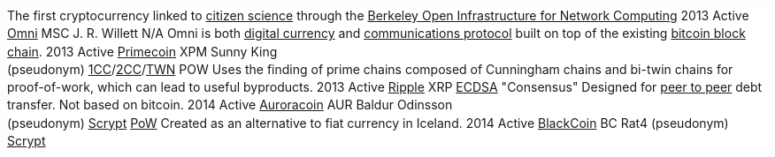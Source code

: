 <td>The first cryptocurrency linked to <a href="https://en.wikipedia.org/wiki/Citizen_science" title="Citizen science">citizen science</a> through the <a href="https://en.wikipedia.org/wiki/Berkeley_Open_Infrastructure_for_Network_Computing" title="Berkeley Open Infrastructure for Network Computing">Berkeley Open Infrastructure for Network Computing</a></td>
</tr>
<tr>
<td>2013</td>
<td style="background:#9F9;vertical-align:middle;text-align:center;" class="table-yes">Active</td>
<td><a href="https://en.wikipedia.org/wiki/Mastercoin" class="mw-redirect" title="Mastercoin">Omni</a></td>
<td>MSC</td>
<td>J. R. Willett </td>
<td data-sort-value="" style="background: #ececec; color: #2C2C2C; vertical-align: middle; font-size: smaller; text-align: center;" class="table-na">N/A</td>
<td>Omni is both <a href="https://en.wikipedia.org/wiki/Digital_currency" title="Digital currency">digital currency</a> and <a href="https://en.wikipedia.org/wiki/Communications_protocol" title="Communications protocol">communications protocol</a> built on top of the existing <a href="https://en.wikipedia.org/wiki/Bitcoin#block_chain" title="Bitcoin">bitcoin block chain</a>.</td>
</tr>
<tr>
<td>2013</td>
<td style="background:#9F9;vertical-align:middle;text-align:center;" class="table-yes">Active</td>
<td><a href="https://en.wikipedia.org/wiki/Primecoin" title="Primecoin">Primecoin</a></td>
<td>XPM</td>
<td>Sunny King<br />
(pseudonym)</td>
<td><a href="https://en.wikipedia.org/wiki/Cunningham_chains" class="mw-redirect" title="Cunningham chains">1CC</a>/<a href="https://en.wikipedia.org/wiki/Cunningham_chains" class="mw-redirect" title="Cunningham chains">2CC</a>/<a href="https://en.wikipedia.org/wiki/Bi-twin_chain" title="Bi-twin chain">TWN</a></td>
<td>POW</td>
<td>Uses the finding of prime chains composed of Cunningham chains and bi-twin chains for proof-of-work, which can lead to useful byproducts.</td>
</tr>
<tr>
<td>2013</td>
<td style="background:#9F9;vertical-align:middle;text-align:center;" class="table-yes">Active</td>
<td><a href="https://en.wikipedia.org/wiki/Ripple_(payment_protocol)" title="Ripple (payment protocol)">Ripple</a></td>
<td>XRP</td>
<td><a href="https://en.wikipedia.org/wiki/ECDSA" class="mw-redirect" title="ECDSA">ECDSA</a></td>
<td>"Consensus"</td>
<td>Designed for <a href="https://en.wikipedia.org/wiki/Peer_to_peer" class="mw-redirect" title="Peer to peer">peer to peer</a> debt transfer. Not based on bitcoin.</td>
</tr>
<tr>
<td>2014</td>
<td style="background:#9F9;vertical-align:middle;text-align:center;" class="table-yes">Active</td>
<td><a href="https://en.wikipedia.org/wiki/Auroracoin" title="Auroracoin">Auroracoin</a></td>
<td>AUR</td>
<td>Baldur Odinsson<br />
(pseudonym)</td>
<td><a href="https://en.wikipedia.org/wiki/Scrypt" title="Scrypt">Scrypt</a></td>
<td><a href="https://en.wikipedia.org/wiki/Proof-of-work_system" title="Proof-of-work system">PoW</a></td>
<td>Created as an alternative to fiat currency in Iceland.</td>
</tr>
<tr>
<td>2014</td>
<td style="background:#9F9;vertical-align:middle;text-align:center;" class="table-yes">Active</td>
<td><a href="https://en.wikipedia.org/wiki/BlackCoin" title="BlackCoin">BlackCoin</a></td>
<td>BC</td>
<td>Rat4 (pseudonym)</td>
<td><a href="https://en.wikipedia.org/wiki/Scrypt" title="Scrypt">Scrypt</a></td>